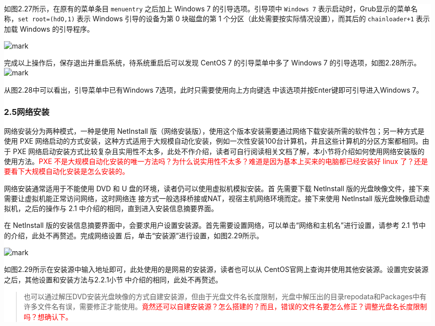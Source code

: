如图2.27所示，在原有的菜单条目  `menuentry` 之后加上 Windows 7 的引导选项。引导项中 `Windows 7` 表示启动时，Grub显示的菜单名称，`set root=(hdO,1)` 表示 Windows 引导的设备为第 0 块磁盘的第 1 个分区（此处需要按实际情况设置），而其后的 `chainloader+1` 表示加载 Windows 的引导程序。

![mark](http://images.iterate.site/blog/image/180712/AlBcDfA42j.png?imageslim)

完成以上操作后，保存退出并重启系统，待系统重启后可以发现 CentOS 7 的引导菜单中多了 Windows 7 的引导选项，如图2.28所示。
![mark](http://images.iterate.site/blog/image/180712/gB4jCdiEIg.png?imageslim)

从图2.28中可以看出，引导菜单中已有Windows 7选项，此时只需要使用向上方向键选 中该选项并按Enter键即可引导进入Windows 7。

### 2.5网络安装

网络安装分为两种模式，一种是使用 NetInstall 版（网络安装版），使用这个版本安装需要通过网络下载安装所需的软件包；另一种方式是使用 PXE 网络启动的方式安装，这种方式适用于大规模自动化安装，例如一次性安装100台计算机，井且这些计算机的分区方案都相同。由于 PXE 网络启动安装方式比较复杂且实用性不太多，此处不作介绍，读者可自行阅读相关文档了解，本小节将介绍如何使用网络安装版的使用方法。<span style="color:red;">PXE 不是大规模自动化安装的唯一方法吗？为什么说实用性不太多？难道是因为基本上买来的电脑都已经安装好 linux 了？还是要看下大规模自动化安装是怎么安装的。</span>

网络安装通常适用于不能使用 DVD 和 U 盘的环境，读者仍可以使用虚拟机模拟安装。首 先需要下载 Netlnstall 版的光盘映像文件，接下来需要让虚拟机能正常访问网络，这时网络连 接方式一般选择桥接或NAT，视宿主机网络环境而定。接下来使用 NetInstall 版光盘映像启动虚拟机，之后的操作与 2.1 中介绍的相同，直到进入安装信息摘要界面。

在 NetInstall 版的安装信息摘要界面中，会要求用户设置安装源。首先需要设置网络，可以单击“网络和主机名”进行设置，请参考 2.1 节中的介绍，此处不再赘述。完成网络设置 后，单击“安装源”进行设置，如图2.29所示。

![mark](http://images.iterate.site/blog/image/180712/I19HlHa5Jf.png?imageslim)


如图2.29所示在安装源中输入地址即可，此处使用的是网易的安装源，读者也可以从 CentOS官网上查询并使用其他安装源。设置完安装源之后，其他设置和安装方法与2.2.1小节 中介绍的相同，此处不再赘述。

> 也可以通过解压DVD安装光盘映像的方式自建安装源，但由于光盘文件名长度限制，光盘中解压出的目录repodata和Packages中有许多文件名有误，需要修正才能使用。<span style="color:red;">竟然还可以自建安装源？怎么搭建的？而且，错误的文件名要怎么修正？调整光盘名长度限制吗？想确认下。</span>
